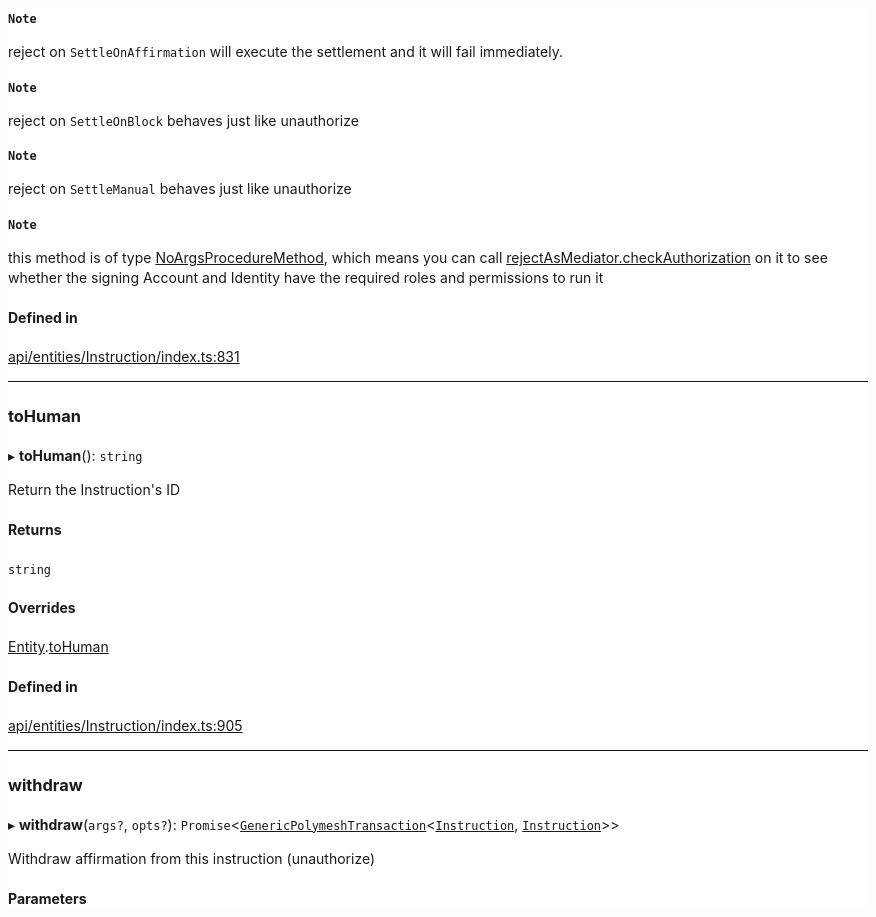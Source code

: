 **`Note`**

reject on `SettleOnAffirmation` will execute the settlement and it will fail immediately.

**`Note`**

reject on `SettleOnBlock` behaves just like unauthorize

**`Note`**

reject on `SettleManual` behaves just like unauthorize

**`Note`**

this method is of type [NoArgsProcedureMethod](../../../../interfaces/API/Procedures/Types/NoArgsProcedureMethod/NoArgsProcedureMethod.md), which means you can call [rejectAsMediator.checkAuthorization](../../../../interfaces/API/Procedures/Types/NoArgsProcedureMethod/NoArgsProcedureMethod.md#checkauthorization)
  on it to see whether the signing Account and Identity have the required roles and permissions to run it

#### Defined in

[api/entities/Instruction/index.ts:831](https://github.com/PolymeshAssociation/polymesh-sdk/blob/8a9158669/src/api/entities/Instruction/index.ts#L831)

___

### toHuman

▸ **toHuman**(): `string`

Return the Instruction's ID

#### Returns

`string`

#### Overrides

[Entity](../Entity/Entity.md).[toHuman](../Entity/Entity.md#tohuman)

#### Defined in

[api/entities/Instruction/index.ts:905](https://github.com/PolymeshAssociation/polymesh-sdk/blob/8a9158669/src/api/entities/Instruction/index.ts#L905)

___

### withdraw

▸ **withdraw**(`args?`, `opts?`): `Promise`\<[`GenericPolymeshTransaction`](../../../../modules/API/Procedures/Types/Types.md#genericpolymeshtransaction)\<[`Instruction`](Instruction.md), [`Instruction`](Instruction.md)\>\>

Withdraw affirmation from this instruction (unauthorize)

#### Parameters
